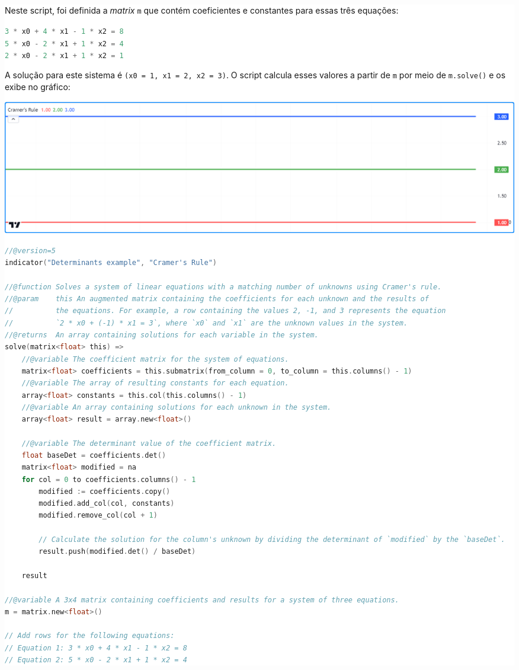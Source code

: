 Neste script, foi definida a _matrix_ `m` que contém coeficientes e constantes para essas três equações:

```c
3 * x0 + 4 * x1 - 1 * x2 = 8
5 * x0 - 2 * x1 + 1 * x2 = 4
2 * x0 - 2 * x1 + 1 * x2 = 1
```

A solução para este sistema é `(x0 = 1, x1 = 2, x2 = 3)`. O script calcula esses valores a partir de `m` por meio de `m.solve()` e os exibe no gráfico:

![Cálculos especiais matrix.det()](./imgs/Matrices-Matrix-calculations-Special-calculations-3.png)

```c
//@version=5
indicator("Determinants example", "Cramer's Rule")

//@function Solves a system of linear equations with a matching number of unknowns using Cramer's rule.
//@param    this An augmented matrix containing the coefficients for each unknown and the results of
//          the equations. For example, a row containing the values 2, -1, and 3 represents the equation
//          `2 * x0 + (-1) * x1 = 3`, where `x0` and `x1` are the unknown values in the system.
//@returns  An array containing solutions for each variable in the system.
solve(matrix<float> this) =>
    //@variable The coefficient matrix for the system of equations.
    matrix<float> coefficients = this.submatrix(from_column = 0, to_column = this.columns() - 1)
    //@variable The array of resulting constants for each equation.
    array<float> constants = this.col(this.columns() - 1)
    //@variable An array containing solutions for each unknown in the system.
    array<float> result = array.new<float>()

    //@variable The determinant value of the coefficient matrix.
    float baseDet = coefficients.det()
    matrix<float> modified = na
    for col = 0 to coefficients.columns() - 1
        modified := coefficients.copy()
        modified.add_col(col, constants)
        modified.remove_col(col + 1)

        // Calculate the solution for the column's unknown by dividing the determinant of `modified` by the `baseDet`.
        result.push(modified.det() / baseDet)

    result

//@variable A 3x4 matrix containing coefficients and results for a system of three equations.
m = matrix.new<float>()

// Add rows for the following equations:
// Equation 1: 3 * x0 + 4 * x1 - 1 * x2 = 8
// Equation 2: 5 * x0 - 2 * x1 + 1 * x2 = 4
```